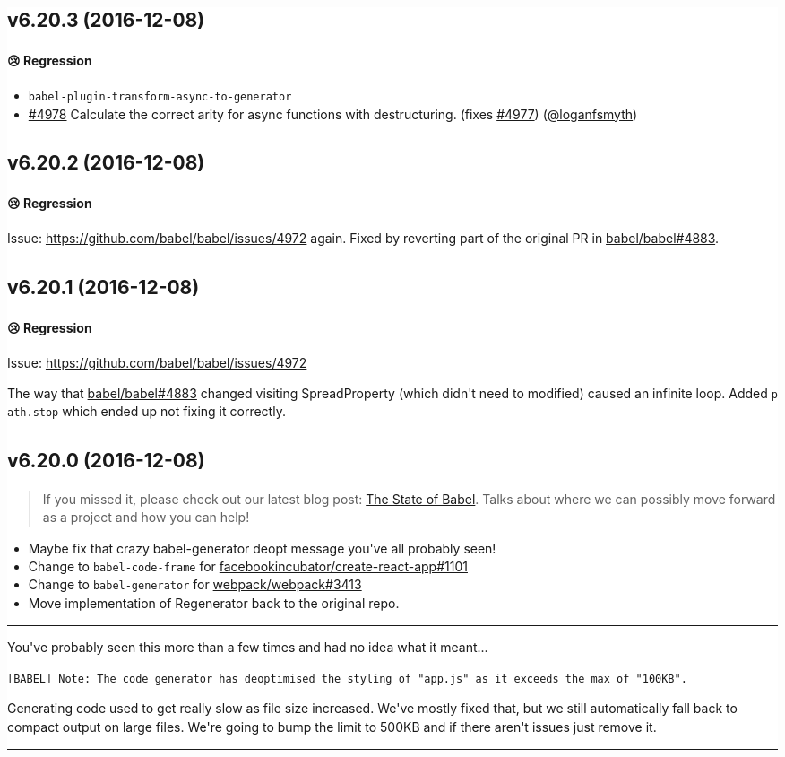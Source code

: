 ## v6.20.3 (2016-12-08)

#### :cry: Regression

* `babel-plugin-transform-async-to-generator`
 * [#4978](https://github.com/babel/babel/pull/4978) Calculate the correct arity for async functions with destructuring. (fixes [#4977](https://github.com/babel/babel/issues/4977)) ([@loganfsmyth](https://github.com/loganfsmyth))

## v6.20.2 (2016-12-08)

#### :cry: Regression

Issue: https://github.com/babel/babel/issues/4972 again. Fixed by reverting part of the original PR in [babel/babel#4883](https://github.com/babel/babel/pull/4883).

## v6.20.1 (2016-12-08)

#### :cry: Regression

Issue: https://github.com/babel/babel/issues/4972

The way that [babel/babel#4883](https://github.com/babel/babel/pull/4883) changed visiting SpreadProperty (which didn't need to modified) caused an infinite loop. Added `path.stop` which ended up not fixing it correctly.

## v6.20.0 (2016-12-08)

> If you missed it, please check out our latest blog post: [The State of Babel](http://babeljs.io/blog/2016/12/07/the-state-of-babel). Talks about where we can possibly move forward as a project and how you can help!

- Maybe fix that crazy babel-generator deopt message you've all probably seen!
- Change to `babel-code-frame` for [facebookincubator/create-react-app#1101](https://github.com/facebookincubator/create-react-app/issues/1101)
- Change to `babel-generator` for [webpack/webpack#3413](https://github.com/webpack/webpack/pull/3413)
- Move implementation of Regenerator back to the original repo.

---

You've probably seen this more than a few times and had no idea what it meant...

```
[BABEL] Note: The code generator has deoptimised the styling of "app.js" as it exceeds the max of "100KB".
```

Generating code used to get really slow as file size increased. We've mostly fixed that, but we still automatically fall back to compact output on large files. We're going to bump the limit to 500KB and if there aren't issues just remove it.

---
